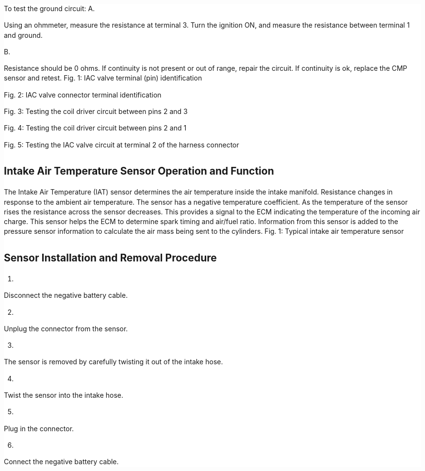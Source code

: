 To test the ground circuit:
A.

Using an ohmmeter, measure the resistance at terminal 3. Turn the ignition ON, and measure the resistance between terminal 1 and ground.

B.

Resistance should be 0 ohms. If continuity is not present or out of range, repair the circuit. If continuity is ok, replace the CMP sensor and retest.
Fig. 1: IAC valve terminal (pin) identification

Fig. 2: IAC valve connector terminal identification

Fig. 3: Testing the coil driver circuit between pins 2 and 3

Fig. 4: Testing the coil driver circuit between pins 2 and 1

Fig. 5: Testing the IAC valve circuit at terminal 2 of the
harness connector

## Intake Air Temperature Sensor Operation and Function


The Intake Air Temperature (IAT) sensor determines the air temperature inside the intake manifold. Resistance changes in response to the ambient air temperature. The sensor has a
negative temperature coefficient. As the temperature of the sensor rises the resistance across the sensor decreases. This provides a signal to the ECM indicating the temperature of the
incoming air charge. This sensor helps the ECM to determine spark timing and air/fuel ratio. Information from this sensor is added to the pressure sensor information to calculate the air mass
being sent to the cylinders.
Fig. 1: Typical intake air temperature sensor

## Sensor Installation and Removal Procedure


1.

Disconnect the negative battery cable.

2.

Unplug the connector from the sensor.

3.

The sensor is removed by carefully twisting it out of the intake hose.

4.

Twist the sensor into the intake hose.

5.

Plug in the connector.

6.

Connect the negative battery cable.
